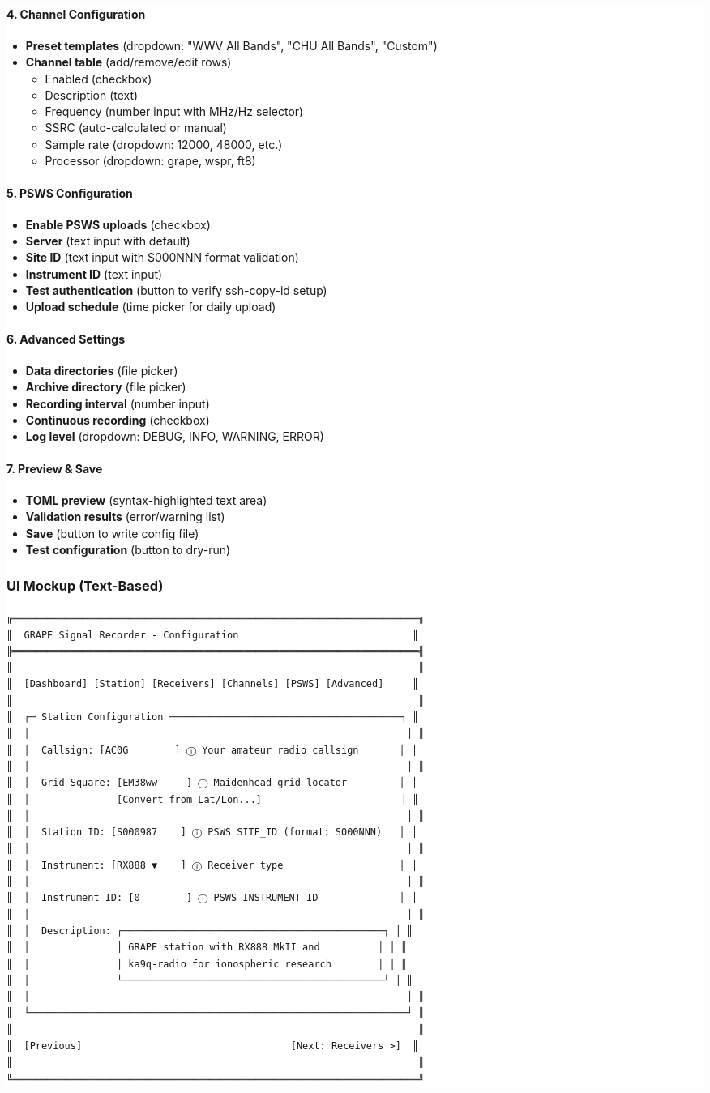 #### 4. **Channel Configuration**
- **Preset templates** (dropdown: "WWV All Bands", "CHU All Bands", "Custom")
- **Channel table** (add/remove/edit rows)
  - Enabled (checkbox)
  - Description (text)
  - Frequency (number input with MHz/Hz selector)
  - SSRC (auto-calculated or manual)
  - Sample rate (dropdown: 12000, 48000, etc.)
  - Processor (dropdown: grape, wspr, ft8)

#### 5. **PSWS Configuration**
- **Enable PSWS uploads** (checkbox)
- **Server** (text input with default)
- **Site ID** (text input with S000NNN format validation)
- **Instrument ID** (text input)
- **Test authentication** (button to verify ssh-copy-id setup)
- **Upload schedule** (time picker for daily upload)

#### 6. **Advanced Settings**
- **Data directories** (file picker)
- **Archive directory** (file picker)
- **Recording interval** (number input)
- **Continuous recording** (checkbox)
- **Log level** (dropdown: DEBUG, INFO, WARNING, ERROR)

#### 7. **Preview & Save**
- **TOML preview** (syntax-highlighted text area)
- **Validation results** (error/warning list)
- **Save** (button to write config file)
- **Test configuration** (button to dry-run)

### UI Mockup (Text-Based)

```
╔══════════════════════════════════════════════════════════════════════╗
║  GRAPE Signal Recorder - Configuration                              ║
╠══════════════════════════════════════════════════════════════════════╣
║                                                                      ║
║  [Dashboard] [Station] [Receivers] [Channels] [PSWS] [Advanced]     ║
║                                                                      ║
║  ┌─ Station Configuration ────────────────────────────────────────┐ ║
║  │                                                                 │ ║
║  │  Callsign: [AC0G        ] ⓘ Your amateur radio callsign       │ ║
║  │                                                                 │ ║
║  │  Grid Square: [EM38ww     ] ⓘ Maidenhead grid locator         │ ║
║  │               [Convert from Lat/Lon...]                        │ ║
║  │                                                                 │ ║
║  │  Station ID: [S000987    ] ⓘ PSWS SITE_ID (format: S000NNN)   │ ║
║  │                                                                 │ ║
║  │  Instrument: [RX888 ▼    ] ⓘ Receiver type                    │ ║
║  │                                                                 │ ║
║  │  Instrument ID: [0        ] ⓘ PSWS INSTRUMENT_ID              │ ║
║  │                                                                 │ ║
║  │  Description: ┌─────────────────────────────────────────────┐ │ ║
║  │               │ GRAPE station with RX888 MkII and          │ │ ║
║  │               │ ka9q-radio for ionospheric research        │ │ ║
║  │               └─────────────────────────────────────────────┘ │ ║
║  │                                                                 │ ║
║  └─────────────────────────────────────────────────────────────────┘ ║
║                                                                      ║
║  [Previous]                                    [Next: Receivers >]  ║
║                                                                      ║
╚══════════════════════════════════════════════════════════════════════╝
```